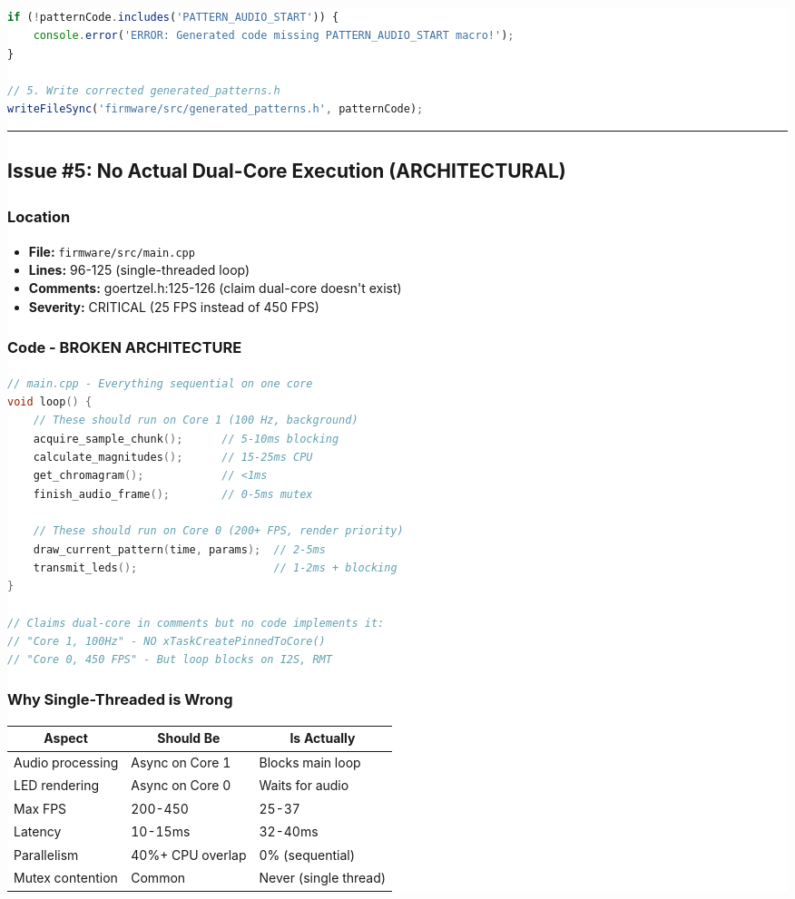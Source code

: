 ```typescript
if (!patternCode.includes('PATTERN_AUDIO_START')) {
    console.error('ERROR: Generated code missing PATTERN_AUDIO_START macro!');
}

// 5. Write corrected generated_patterns.h
writeFileSync('firmware/src/generated_patterns.h', patternCode);
```

---

## Issue #5: No Actual Dual-Core Execution (ARCHITECTURAL)

### Location
- **File:** `firmware/src/main.cpp`
- **Lines:** 96-125 (single-threaded loop)
- **Comments:** goertzel.h:125-126 (claim dual-core doesn't exist)
- **Severity:** CRITICAL (25 FPS instead of 450 FPS)

### Code - BROKEN ARCHITECTURE
```cpp
// main.cpp - Everything sequential on one core
void loop() {
    // These should run on Core 1 (100 Hz, background)
    acquire_sample_chunk();      // 5-10ms blocking
    calculate_magnitudes();      // 15-25ms CPU
    get_chromagram();            // <1ms
    finish_audio_frame();        // 0-5ms mutex

    // These should run on Core 0 (200+ FPS, render priority)
    draw_current_pattern(time, params);  // 2-5ms
    transmit_leds();                     // 1-2ms + blocking
}

// Claims dual-core in comments but no code implements it:
// "Core 1, 100Hz" - NO xTaskCreatePinnedToCore()
// "Core 0, 450 FPS" - But loop blocks on I2S, RMT
```

### Why Single-Threaded is Wrong
| Aspect | Should Be | Is Actually |
|--------|-----------|-------------|
| Audio processing | Async on Core 1 | Blocks main loop |
| LED rendering | Async on Core 0 | Waits for audio |
| Max FPS | 200-450 | 25-37 |
| Latency | 10-15ms | 32-40ms |
| Parallelism | 40%+ CPU overlap | 0% (sequential) |
| Mutex contention | Common | Never (single thread) |
